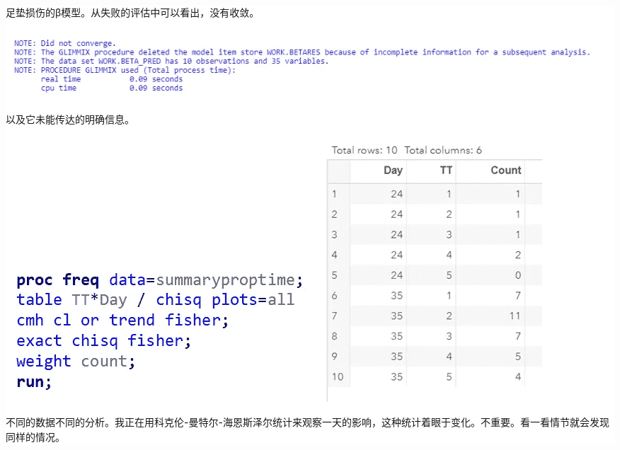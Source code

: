 足垫损伤的β模型。从失败的评估中可以看出，没有收敛。

![](img/2bc602e4e7bff402f01aab602642044c.png)

以及它未能传达的明确信息。

![](img/748eb0f300b0dc88d3dcdf6019e430ac.png)![](img/519cf8fc5088d1b3e1e933a434ef6314.png)

不同的数据不同的分析。我正在用科克伦-曼特尔-海恩斯泽尔统计来观察一天的影响，这种统计着眼于变化。不重要。看一看情节就会发现同样的情况。
